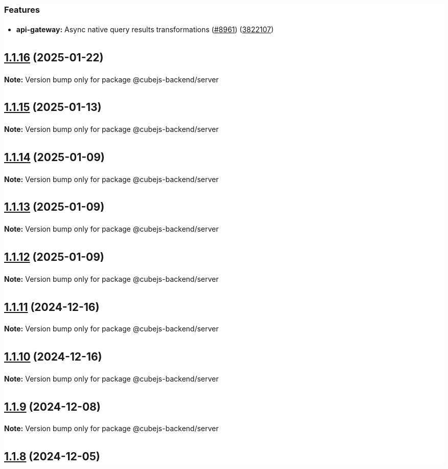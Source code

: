 ### Features

- **api-gateway:** Async native query results transformations ([#8961](https://github.com/cube-js/cube/issues/8961)) ([3822107](https://github.com/cube-js/cube/commit/382210716fc3c9ed459c5b45a8a52e766ff7d7cf))

## [1.1.16](https://github.com/cube-js/cube/compare/v1.1.15...v1.1.16) (2025-01-22)

**Note:** Version bump only for package @cubejs-backend/server

## [1.1.15](https://github.com/cube-js/cube/compare/v1.1.14...v1.1.15) (2025-01-13)

**Note:** Version bump only for package @cubejs-backend/server

## [1.1.14](https://github.com/cube-js/cube/compare/v1.1.13...v1.1.14) (2025-01-09)

**Note:** Version bump only for package @cubejs-backend/server

## [1.1.13](https://github.com/cube-js/cube/compare/v1.1.12...v1.1.13) (2025-01-09)

**Note:** Version bump only for package @cubejs-backend/server

## [1.1.12](https://github.com/cube-js/cube/compare/v1.1.11...v1.1.12) (2025-01-09)

**Note:** Version bump only for package @cubejs-backend/server

## [1.1.11](https://github.com/cube-js/cube/compare/v1.1.10...v1.1.11) (2024-12-16)

**Note:** Version bump only for package @cubejs-backend/server

## [1.1.10](https://github.com/cube-js/cube/compare/v1.1.9...v1.1.10) (2024-12-16)

**Note:** Version bump only for package @cubejs-backend/server

## [1.1.9](https://github.com/cube-js/cube/compare/v1.1.8...v1.1.9) (2024-12-08)

**Note:** Version bump only for package @cubejs-backend/server

## [1.1.8](https://github.com/cube-js/cube/compare/v1.1.7...v1.1.8) (2024-12-05)
